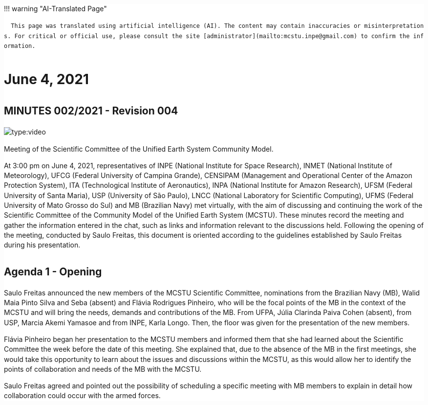 
!!! warning "AI-Translated Page"

      This page was translated using artificial intelligence (AI). The content may contain inaccuracies or misinterpretations. For critical or official use, please consult the site [administrator](mailto:mcstu.inpe@gmail.com) to confirm the information.


# June 4, 2021

## MINUTES 002/2021 - Revision 004

![type:video](https://youtube.com/embed/Zk15TBqZe4w)

Meeting of the Scientific Committee of the Unified Earth System
Community Model.

At 3:00 pm on June 4, 2021, representatives of INPE (National Institute
for Space Research), INMET (National Institute of Meteorology), UFCG
(Federal University of Campina Grande), CENSIPAM (Management and
Operational Center of the Amazon Protection System), ITA (Technological
Institute of Aeronautics), INPA (National Institute for Amazon
Research), UFSM (Federal University of Santa Maria), USP (University of
São Paulo), LNCC (National Laboratory for Scientific Computing), UFMS
(Federal University of Mato Grosso do Sul) and MB (Brazilian Navy) met
virtually, with the aim of discussing and continuing the work of the
Scientific Committee of the Community Model of the Unified Earth System
(MCSTU). These minutes record the meeting and gather the information
entered in the chat, such as links and information relevant to the
discussions held. Following the opening of the meeting, conducted by
Saulo Freitas, this document is oriented according to the guidelines
established by Saulo Freitas during his presentation.

## Agenda 1 - Opening

Saulo Freitas announced the new members of the MCSTU Scientific
Committee, nominations from the Brazilian Navy (MB), Walid Maia Pinto
Silva and Seba (absent) and Flávia Rodrigues Pinheiro, who will be the
focal points of the MB in the context of the MCSTU and will bring the
needs, demands and contributions of the MB. From UFPA, Júlia Clarinda
Paiva Cohen (absent), from USP, Marcia Akemi Yamasoe and from INPE,
Karla Longo. Then, the floor was given for the presentation of the new
members.

Flávia Pinheiro began her presentation to the MCSTU members and informed
them that she had learned about the Scientific Committee the week before
the date of this meeting. She explained that, due to the absence of the
MB in the first meetings, she would take this opportunity to learn about
the issues and discussions within the MCSTU, as this would allow her to
identify the points of collaboration and needs of the MB with the MCSTU.

Saulo Freitas agreed and pointed out the possibility of scheduling a
specific meeting with MB members to explain in detail how collaboration
could occur with the armed forces.
